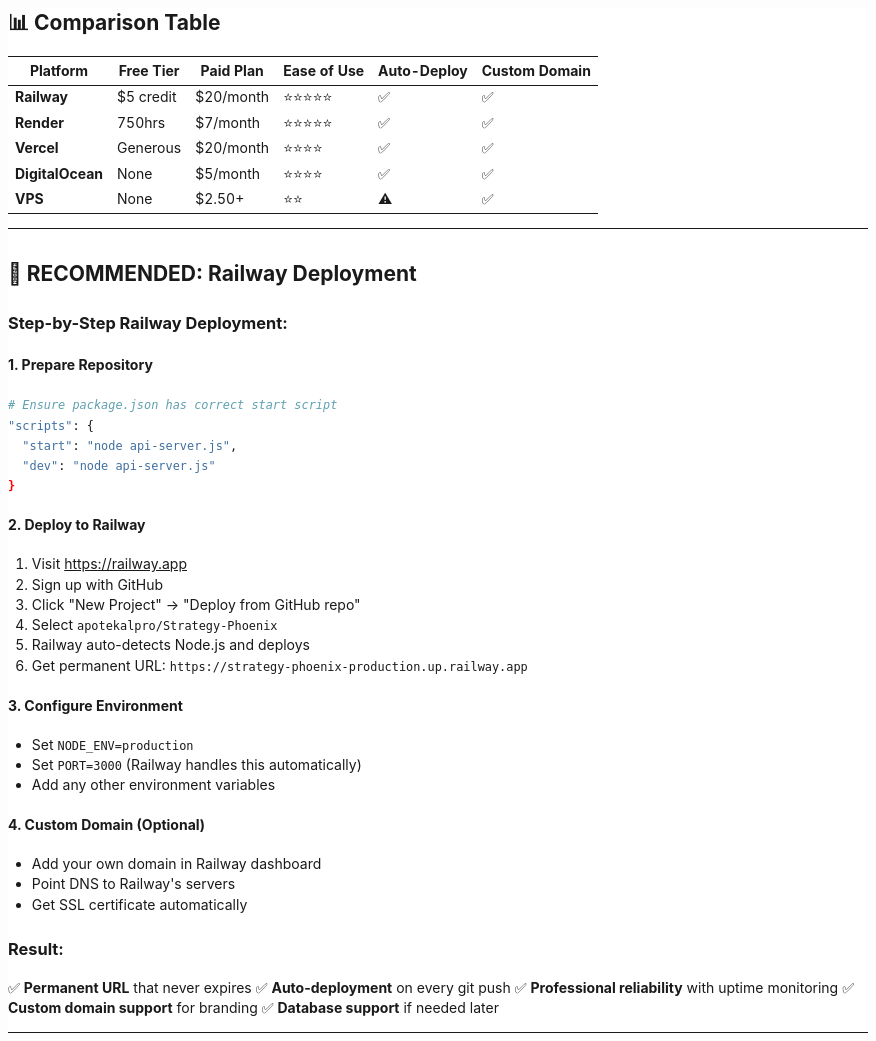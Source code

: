 
## 📊 **Comparison Table**

| Platform | Free Tier | Paid Plan | Ease of Use | Auto-Deploy | Custom Domain |
|----------|-----------|-----------|-------------|-------------|---------------|
| **Railway** | $5 credit | $20/month | ⭐⭐⭐⭐⭐ | ✅ | ✅ |
| **Render** | 750hrs | $7/month | ⭐⭐⭐⭐⭐ | ✅ | ✅ |
| **Vercel** | Generous | $20/month | ⭐⭐⭐⭐ | ✅ | ✅ |
| **DigitalOcean** | None | $5/month | ⭐⭐⭐⭐ | ✅ | ✅ |
| **VPS** | None | $2.50+ | ⭐⭐ | ⚠️ | ✅ |

---

## 🎯 **RECOMMENDED: Railway Deployment**

### Step-by-Step Railway Deployment:

#### 1. Prepare Repository
```bash
# Ensure package.json has correct start script
"scripts": {
  "start": "node api-server.js",
  "dev": "node api-server.js"
}
```

#### 2. Deploy to Railway
1. Visit https://railway.app
2. Sign up with GitHub
3. Click "New Project" → "Deploy from GitHub repo"
4. Select `apotekalpro/Strategy-Phoenix`
5. Railway auto-detects Node.js and deploys
6. Get permanent URL: `https://strategy-phoenix-production.up.railway.app`

#### 3. Configure Environment
- Set `NODE_ENV=production`
- Set `PORT=3000` (Railway handles this automatically)
- Add any other environment variables

#### 4. Custom Domain (Optional)
- Add your own domain in Railway dashboard
- Point DNS to Railway's servers
- Get SSL certificate automatically

### Result:
✅ **Permanent URL** that never expires
✅ **Auto-deployment** on every git push
✅ **Professional reliability** with uptime monitoring
✅ **Custom domain support** for branding
✅ **Database support** if needed later

---